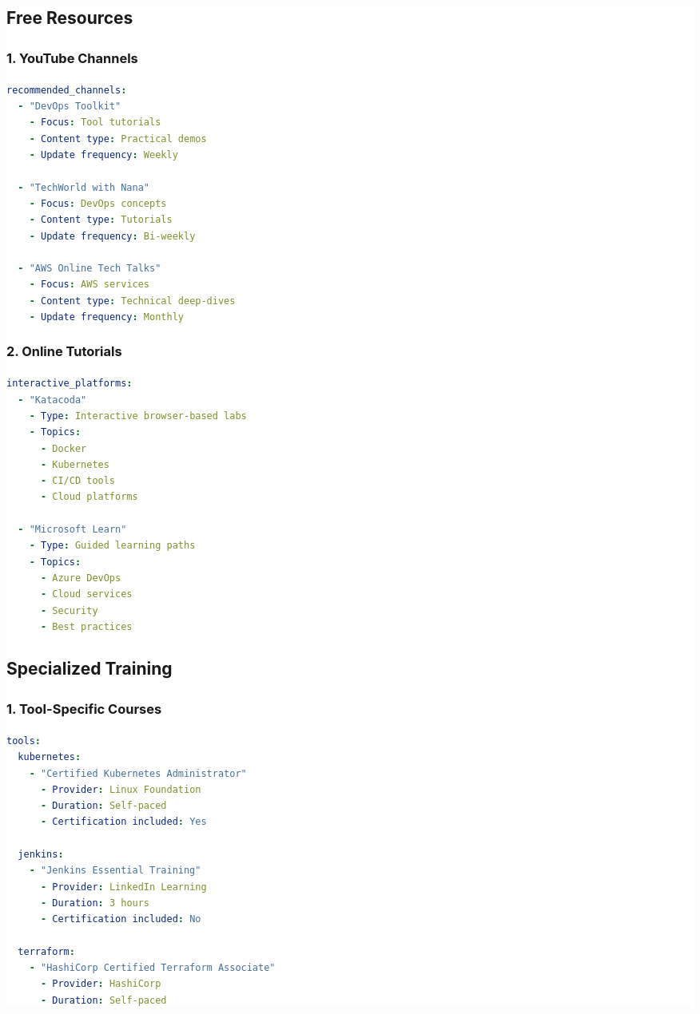 ## Free Resources

### 1. YouTube Channels
```yaml
recommended_channels:
  - "DevOps Toolkit"
    - Focus: Tool tutorials
    - Content type: Practical demos
    - Update frequency: Weekly

  - "TechWorld with Nana"
    - Focus: DevOps concepts
    - Content type: Tutorials
    - Update frequency: Bi-weekly

  - "AWS Online Tech Talks"
    - Focus: AWS services
    - Content type: Technical deep-dives
    - Update frequency: Monthly
```

### 2. Online Tutorials
```yaml
interactive_platforms:
  - "Katacoda"
    - Type: Interactive browser-based labs
    - Topics:
      - Docker
      - Kubernetes
      - CI/CD tools
      - Cloud platforms

  - "Microsoft Learn"
    - Type: Guided learning paths
    - Topics:
      - Azure DevOps
      - Cloud services
      - Security
      - Best practices
```

## Specialized Training

### 1. Tool-Specific Courses
```yaml
tools:
  kubernetes:
    - "Certified Kubernetes Administrator"
      - Provider: Linux Foundation
      - Duration: Self-paced
      - Certification included: Yes

  jenkins:
    - "Jenkins Essential Training"
      - Provider: LinkedIn Learning
      - Duration: 3 hours
      - Certification included: No

  terraform:
    - "HashiCorp Certified Terraform Associate"
      - Provider: HashiCorp
      - Duration: Self-paced
```